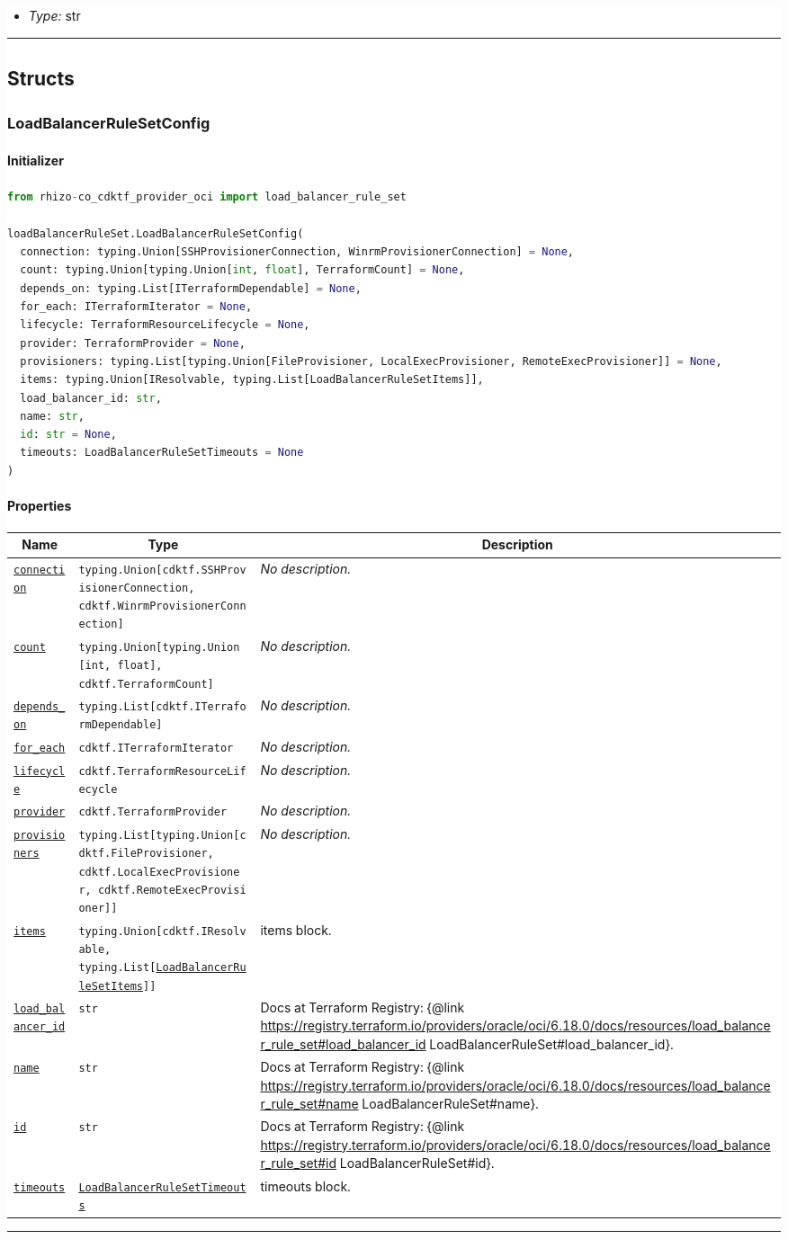 - *Type:* str

---

## Structs <a name="Structs" id="Structs"></a>

### LoadBalancerRuleSetConfig <a name="LoadBalancerRuleSetConfig" id="rhizo-co-terraform-provider-oci.loadBalancerRuleSet.LoadBalancerRuleSetConfig"></a>

#### Initializer <a name="Initializer" id="rhizo-co-terraform-provider-oci.loadBalancerRuleSet.LoadBalancerRuleSetConfig.Initializer"></a>

```python
from rhizo-co_cdktf_provider_oci import load_balancer_rule_set

loadBalancerRuleSet.LoadBalancerRuleSetConfig(
  connection: typing.Union[SSHProvisionerConnection, WinrmProvisionerConnection] = None,
  count: typing.Union[typing.Union[int, float], TerraformCount] = None,
  depends_on: typing.List[ITerraformDependable] = None,
  for_each: ITerraformIterator = None,
  lifecycle: TerraformResourceLifecycle = None,
  provider: TerraformProvider = None,
  provisioners: typing.List[typing.Union[FileProvisioner, LocalExecProvisioner, RemoteExecProvisioner]] = None,
  items: typing.Union[IResolvable, typing.List[LoadBalancerRuleSetItems]],
  load_balancer_id: str,
  name: str,
  id: str = None,
  timeouts: LoadBalancerRuleSetTimeouts = None
)
```

#### Properties <a name="Properties" id="Properties"></a>

| **Name** | **Type** | **Description** |
| --- | --- | --- |
| <code><a href="#rhizo-co-terraform-provider-oci.loadBalancerRuleSet.LoadBalancerRuleSetConfig.property.connection">connection</a></code> | <code>typing.Union[cdktf.SSHProvisionerConnection, cdktf.WinrmProvisionerConnection]</code> | *No description.* |
| <code><a href="#rhizo-co-terraform-provider-oci.loadBalancerRuleSet.LoadBalancerRuleSetConfig.property.count">count</a></code> | <code>typing.Union[typing.Union[int, float], cdktf.TerraformCount]</code> | *No description.* |
| <code><a href="#rhizo-co-terraform-provider-oci.loadBalancerRuleSet.LoadBalancerRuleSetConfig.property.dependsOn">depends_on</a></code> | <code>typing.List[cdktf.ITerraformDependable]</code> | *No description.* |
| <code><a href="#rhizo-co-terraform-provider-oci.loadBalancerRuleSet.LoadBalancerRuleSetConfig.property.forEach">for_each</a></code> | <code>cdktf.ITerraformIterator</code> | *No description.* |
| <code><a href="#rhizo-co-terraform-provider-oci.loadBalancerRuleSet.LoadBalancerRuleSetConfig.property.lifecycle">lifecycle</a></code> | <code>cdktf.TerraformResourceLifecycle</code> | *No description.* |
| <code><a href="#rhizo-co-terraform-provider-oci.loadBalancerRuleSet.LoadBalancerRuleSetConfig.property.provider">provider</a></code> | <code>cdktf.TerraformProvider</code> | *No description.* |
| <code><a href="#rhizo-co-terraform-provider-oci.loadBalancerRuleSet.LoadBalancerRuleSetConfig.property.provisioners">provisioners</a></code> | <code>typing.List[typing.Union[cdktf.FileProvisioner, cdktf.LocalExecProvisioner, cdktf.RemoteExecProvisioner]]</code> | *No description.* |
| <code><a href="#rhizo-co-terraform-provider-oci.loadBalancerRuleSet.LoadBalancerRuleSetConfig.property.items">items</a></code> | <code>typing.Union[cdktf.IResolvable, typing.List[<a href="#rhizo-co-terraform-provider-oci.loadBalancerRuleSet.LoadBalancerRuleSetItems">LoadBalancerRuleSetItems</a>]]</code> | items block. |
| <code><a href="#rhizo-co-terraform-provider-oci.loadBalancerRuleSet.LoadBalancerRuleSetConfig.property.loadBalancerId">load_balancer_id</a></code> | <code>str</code> | Docs at Terraform Registry: {@link https://registry.terraform.io/providers/oracle/oci/6.18.0/docs/resources/load_balancer_rule_set#load_balancer_id LoadBalancerRuleSet#load_balancer_id}. |
| <code><a href="#rhizo-co-terraform-provider-oci.loadBalancerRuleSet.LoadBalancerRuleSetConfig.property.name">name</a></code> | <code>str</code> | Docs at Terraform Registry: {@link https://registry.terraform.io/providers/oracle/oci/6.18.0/docs/resources/load_balancer_rule_set#name LoadBalancerRuleSet#name}. |
| <code><a href="#rhizo-co-terraform-provider-oci.loadBalancerRuleSet.LoadBalancerRuleSetConfig.property.id">id</a></code> | <code>str</code> | Docs at Terraform Registry: {@link https://registry.terraform.io/providers/oracle/oci/6.18.0/docs/resources/load_balancer_rule_set#id LoadBalancerRuleSet#id}. |
| <code><a href="#rhizo-co-terraform-provider-oci.loadBalancerRuleSet.LoadBalancerRuleSetConfig.property.timeouts">timeouts</a></code> | <code><a href="#rhizo-co-terraform-provider-oci.loadBalancerRuleSet.LoadBalancerRuleSetTimeouts">LoadBalancerRuleSetTimeouts</a></code> | timeouts block. |

---